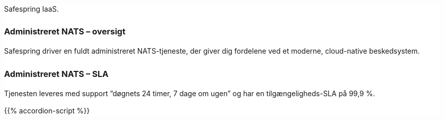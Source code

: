 Safespring IaaS.

### Administreret NATS – oversigt

Safespring driver en fuldt administreret NATS-tjeneste, der giver dig fordelene ved et moderne, cloud-native beskedsystem.

### Administreret NATS – SLA

Tjenesten leveres med support ”døgnets 24 timer, 7 dage om ugen” og har en tilgængeligheds-SLA på 99,9 %.

{{% accordion-script %}}
